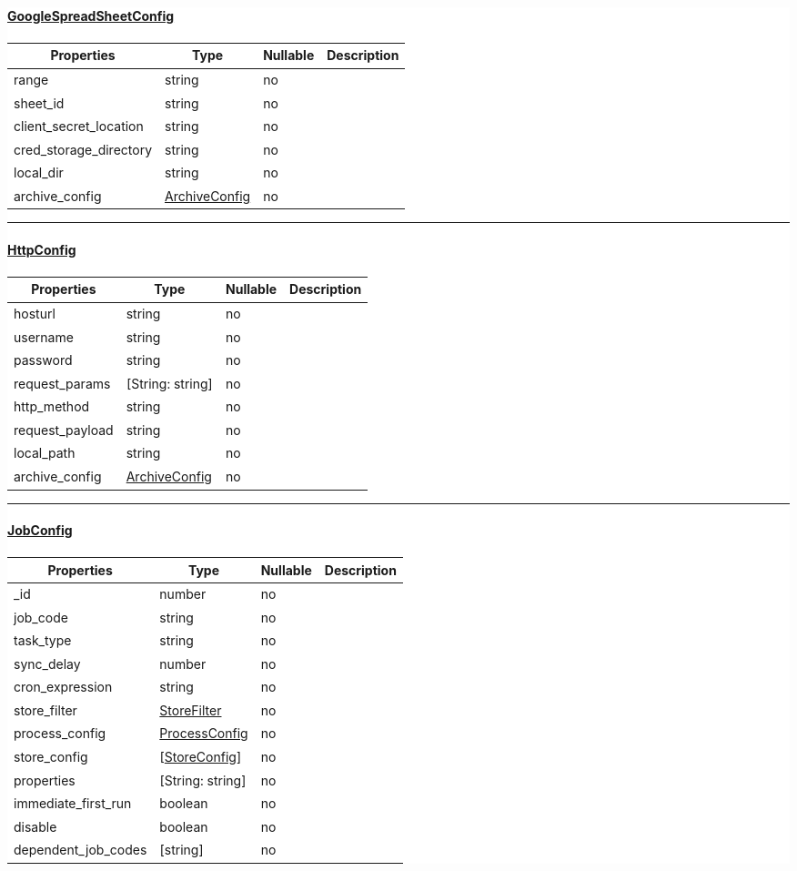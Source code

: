  #### [GoogleSpreadSheetConfig](#GoogleSpreadSheetConfig)

 | Properties | Type | Nullable | Description |
 | ---------- | ---- | -------- | ----------- |
 | range | string |  no  |  |
 | sheet_id | string |  no  |  |
 | client_secret_location | string |  no  |  |
 | cred_storage_directory | string |  no  |  |
 | local_dir | string |  no  |  |
 | archive_config | [ArchiveConfig](#ArchiveConfig) |  no  |  |

---


 
 
 #### [HttpConfig](#HttpConfig)

 | Properties | Type | Nullable | Description |
 | ---------- | ---- | -------- | ----------- |
 | hosturl | string |  no  |  |
 | username | string |  no  |  |
 | password | string |  no  |  |
 | request_params | [String: string] |  no  |  |
 | http_method | string |  no  |  |
 | request_payload | string |  no  |  |
 | local_path | string |  no  |  |
 | archive_config | [ArchiveConfig](#ArchiveConfig) |  no  |  |

---


 
 
 #### [JobConfig](#JobConfig)

 | Properties | Type | Nullable | Description |
 | ---------- | ---- | -------- | ----------- |
 | _id | number |  no  |  |
 | job_code | string |  no  |  |
 | task_type | string |  no  |  |
 | sync_delay | number |  no  |  |
 | cron_expression | string |  no  |  |
 | store_filter | [StoreFilter](#StoreFilter) |  no  |  |
 | process_config | [ProcessConfig](#ProcessConfig) |  no  |  |
 | store_config | [[StoreConfig](#StoreConfig)] |  no  |  |
 | properties | [String: string] |  no  |  |
 | immediate_first_run | boolean |  no  |  |
 | disable | boolean |  no  |  |
 | dependent_job_codes | [string] |  no  |  |